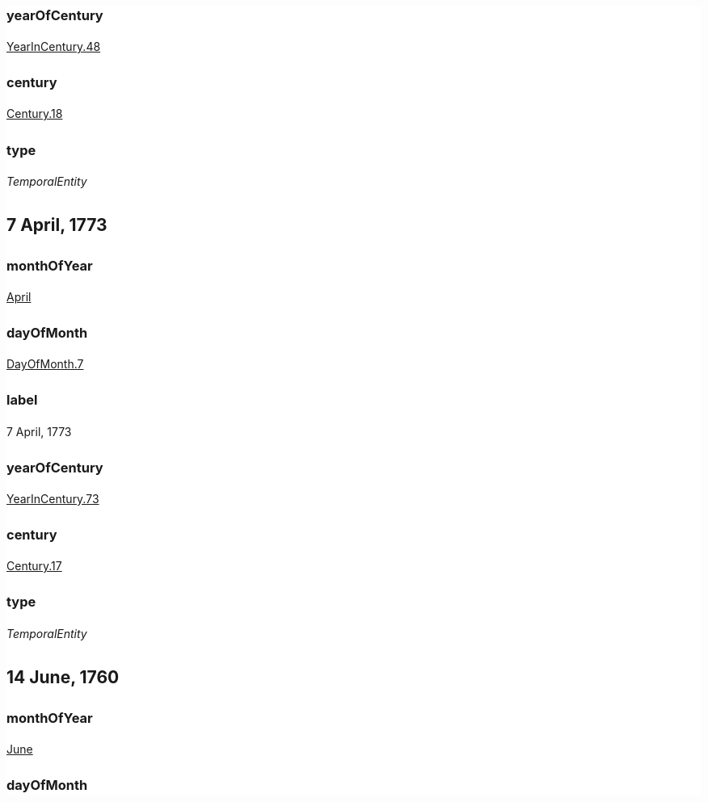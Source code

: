 ### yearOfCentury


[YearInCentury.48](#YearInCentury.48)

### century


[Century.18](#Century.18)

### type


*TemporalEntity*

## 7 April, 1773

### monthOfYear


[April](#April)

### dayOfMonth


[DayOfMonth.7](#DayOfMonth.7)

### label


7 April, 1773

### yearOfCentury


[YearInCentury.73](#YearInCentury.73)

### century


[Century.17](#Century.17)

### type


*TemporalEntity*

## 14 June, 1760

### monthOfYear


[June](#June)

### dayOfMonth
